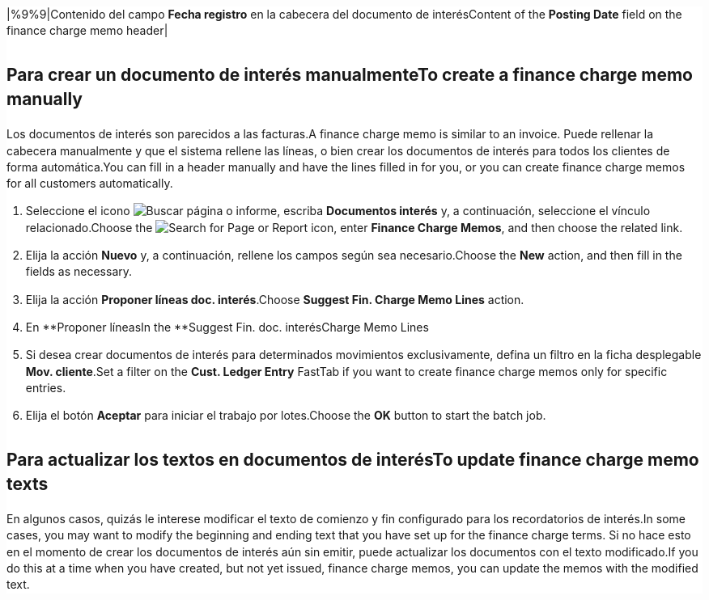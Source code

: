 |<span data-ttu-id="b8b86-282">%9</span><span class="sxs-lookup"><span data-stu-id="b8b86-282">%9</span></span>|<span data-ttu-id="b8b86-283">Contenido del campo **Fecha registro** en la cabecera del documento de interés</span><span class="sxs-lookup"><span data-stu-id="b8b86-283">Content of the **Posting Date** field on the finance charge memo header</span></span>|  

## <a name="to-create-a-finance-charge-memo-manually"></a><span data-ttu-id="b8b86-284">Para crear un documento de interés manualmente</span><span class="sxs-lookup"><span data-stu-id="b8b86-284">To create a finance charge memo manually</span></span>  
<span data-ttu-id="b8b86-285">Los documentos de interés son parecidos a las facturas.</span><span class="sxs-lookup"><span data-stu-id="b8b86-285">A finance charge memo is similar to an invoice.</span></span> <span data-ttu-id="b8b86-286">Puede rellenar la cabecera manualmente y que el sistema rellene las líneas, o bien crear los documentos de interés para todos los clientes de forma automática.</span><span class="sxs-lookup"><span data-stu-id="b8b86-286">You can fill in a header manually and have the lines filled in for you, or you can create finance charge memos for all customers automatically.</span></span>

1. <span data-ttu-id="b8b86-287">Seleccione el icono ![Buscar página o informe](media/ui-search/search_small.png "icono Buscar página o informe"), escriba **Documentos interés** y, a continuación, seleccione el vínculo relacionado.</span><span class="sxs-lookup"><span data-stu-id="b8b86-287">Choose the ![Search for Page or Report](media/ui-search/search_small.png "Search for Page or Report icon") icon, enter **Finance Charge Memos**, and then choose the related link.</span></span>  
2. <span data-ttu-id="b8b86-288">Elija la acción **Nuevo** y, a continuación, rellene los campos según sea necesario.</span><span class="sxs-lookup"><span data-stu-id="b8b86-288">Choose the **New** action, and then fill in the fields as necessary.</span></span>  
3. <span data-ttu-id="b8b86-289">Elija la acción **Proponer líneas doc. interés**.</span><span class="sxs-lookup"><span data-stu-id="b8b86-289">Choose **Suggest Fin. Charge Memo Lines** action.</span></span>
4. <span data-ttu-id="b8b86-290">En **Proponer líneas</span><span class="sxs-lookup"><span data-stu-id="b8b86-290">In the **Suggest Fin.</span></span> <span data-ttu-id="b8b86-291">doc. interés</span><span class="sxs-lookup"><span data-stu-id="b8b86-291">Charge Memo Lines</span></span>  
6.  <span data-ttu-id="b8b86-292">Si desea crear documentos de interés para determinados movimientos exclusivamente, defina un filtro en la ficha desplegable **Mov. cliente**.</span><span class="sxs-lookup"><span data-stu-id="b8b86-292">Set a filter on the **Cust. Ledger Entry** FastTab if you want to create finance charge memos only for specific entries.</span></span>  

7.  <span data-ttu-id="b8b86-293">Elija el botón **Aceptar** para iniciar el trabajo por lotes.</span><span class="sxs-lookup"><span data-stu-id="b8b86-293">Choose the **OK** button to start the batch job.</span></span>  

## <a name="to-update-finance-charge-memo-texts"></a><span data-ttu-id="b8b86-294">Para actualizar los textos en documentos de interés</span><span class="sxs-lookup"><span data-stu-id="b8b86-294">To update finance charge memo texts</span></span>  
<span data-ttu-id="b8b86-295">En algunos casos, quizás le interese modificar el texto de comienzo y fin configurado para los recordatorios de interés.</span><span class="sxs-lookup"><span data-stu-id="b8b86-295">In some cases, you may want to modify the beginning and ending text that you have set up for the finance charge terms.</span></span> <span data-ttu-id="b8b86-296">Si no hace esto en el momento de crear los documentos de interés aún sin emitir, puede actualizar los documentos con el texto modificado.</span><span class="sxs-lookup"><span data-stu-id="b8b86-296">If you do this at a time when you have created, but not yet issued, finance charge memos, you can update the memos with the modified text.</span></span>
